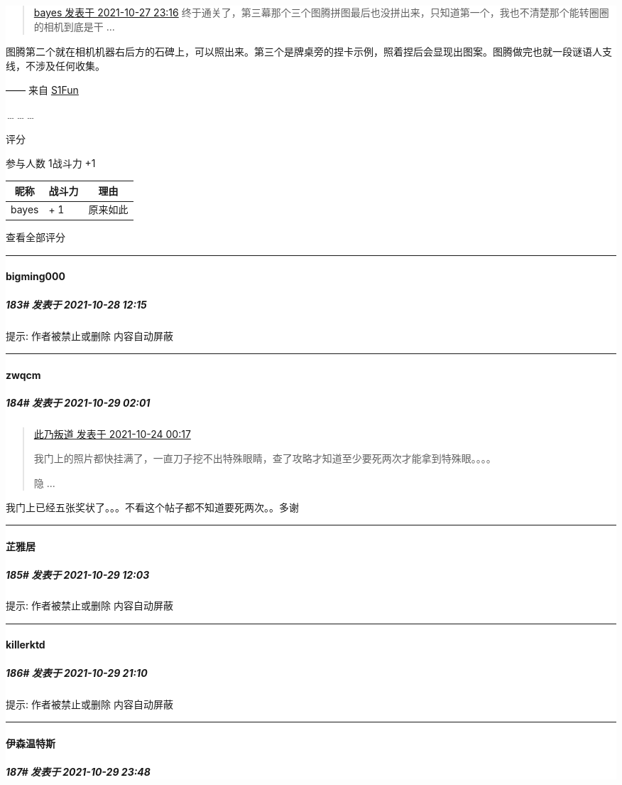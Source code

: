 <blockquote><a href="httphttps://bbs.saraba1st.com/2b/forum.php?mod=redirect&amp;goto=findpost&amp;pid=53305931&amp;ptid=2032816" target="_blank">bayes 发表于 2021-10-27 23:16</a>
终于通关了，第三幕那个三个图腾拼图最后也没拼出来，只知道第一个，我也不清楚那个能转圈圈的相机到底是干 ...</blockquote>
图腾第二个就在相机机器右后方的石碑上，可以照出来。第三个是牌桌旁的捏卡示例，照着捏后会显现出图案。图腾做完也就一段谜语人支线，不涉及任何收集。

—— 来自 [S1Fun](https://s1fun.koalcat.com)

﹍﹍﹍

评分

 参与人数 1战斗力 +1

|昵称|战斗力|理由|
|----|---|---|
| bayes| + 1|原来如此|

查看全部评分

*****

####  bigming000  
##### 183#       发表于 2021-10-28 12:15

提示: 作者被禁止或删除 内容自动屏蔽

*****

####  zwqcm  
##### 184#       发表于 2021-10-29 02:01

<blockquote><a href="httphttps://bbs.saraba1st.com/2b/forum.php?mod=redirect&amp;goto=findpost&amp;pid=53252797&amp;ptid=2032816" target="_blank">此乃叛道 发表于 2021-10-24 00:17</a>

我门上的照片都快挂满了，一直刀子挖不出特殊眼睛，查了攻略才知道至少要死两次才能拿到特殊眼。。。。

隐 ...</blockquote>
我门上已经五张奖状了。。。不看这个帖子都不知道要死两次。。多谢

*****

####  芷雅居  
##### 185#       发表于 2021-10-29 12:03

提示: 作者被禁止或删除 内容自动屏蔽

*****

####  killerktd  
##### 186#       发表于 2021-10-29 21:10

提示: 作者被禁止或删除 内容自动屏蔽

*****

####  伊森温特斯  
##### 187#       发表于 2021-10-29 23:48
